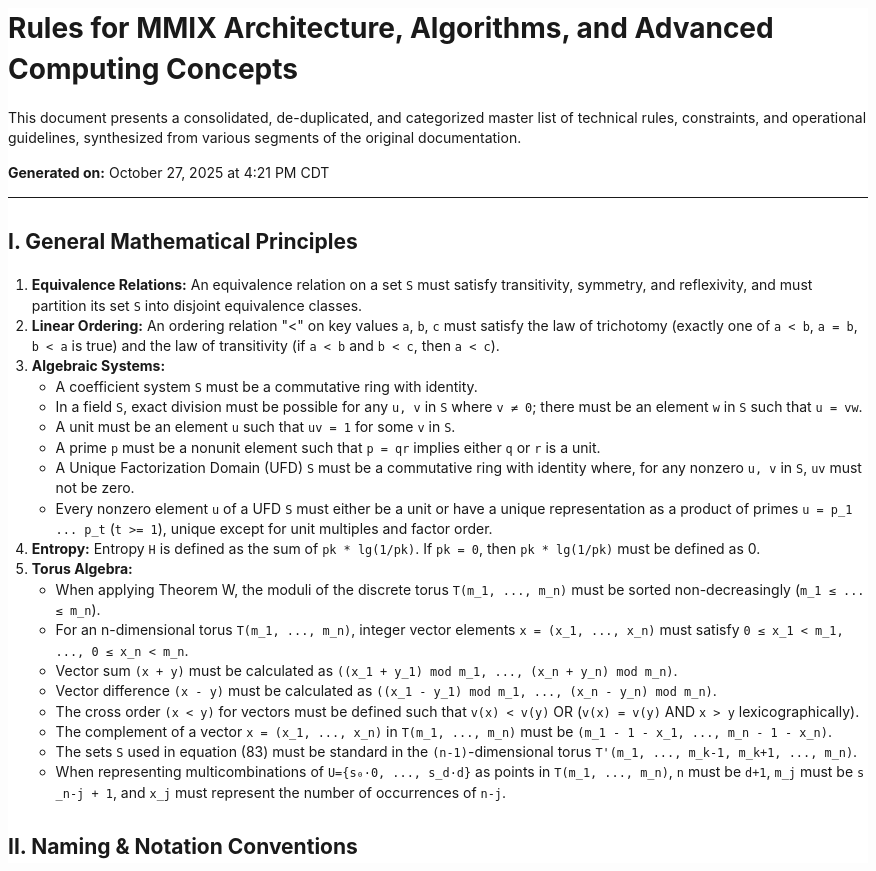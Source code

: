 # Rules for MMIX Architecture, Algorithms, and Advanced Computing Concepts

This document presents a consolidated, de-duplicated, and categorized master list of technical rules, constraints, and operational guidelines, synthesized from various segments of the original documentation.

**Generated on:** October 27, 2025 at 4:21 PM CDT

---

## I. General Mathematical Principles

1.  **Equivalence Relations:** An equivalence relation on a set `S` must satisfy transitivity, symmetry, and reflexivity, and must partition its set `S` into disjoint equivalence classes.
2.  **Linear Ordering:** An ordering relation "<" on key values `a`, `b`, `c` must satisfy the law of trichotomy (exactly one of `a < b`, `a = b`, `b < a` is true) and the law of transitivity (if `a < b` and `b < c`, then `a < c`).
3.  **Algebraic Systems:**
    *   A coefficient system `S` must be a commutative ring with identity.
    *   In a field `S`, exact division must be possible for any `u, v` in `S` where `v ≠ 0`; there must be an element `w` in `S` such that `u = vw`.
    *   A unit must be an element `u` such that `uv = 1` for some `v` in `S`.
    *   A prime `p` must be a nonunit element such that `p = qr` implies either `q` or `r` is a unit.
    *   A Unique Factorization Domain (UFD) `S` must be a commutative ring with identity where, for any nonzero `u, v` in `S`, `uv` must not be zero.
    *   Every nonzero element `u` of a UFD `S` must either be a unit or have a unique representation as a product of primes `u = p_1 ... p_t` (`t >= 1`), unique except for unit multiples and factor order.
4.  **Entropy:** Entropy `H` is defined as the sum of `pk * lg(1/pk)`. If `pk = 0`, then `pk * lg(1/pk)` must be defined as 0.
5.  **Torus Algebra:**
    *   When applying Theorem W, the moduli of the discrete torus `T(m_1, ..., m_n)` must be sorted non-decreasingly (`m_1 ≤ ... ≤ m_n`).
    *   For an n-dimensional torus `T(m_1, ..., m_n)`, integer vector elements `x = (x_1, ..., x_n)` must satisfy `0 ≤ x_1 < m_1, ..., 0 ≤ x_n < m_n`.
    *   Vector sum `(x + y)` must be calculated as `((x_1 + y_1) mod m_1, ..., (x_n + y_n) mod m_n)`.
    *   Vector difference `(x - y)` must be calculated as `((x_1 - y_1) mod m_1, ..., (x_n - y_n) mod m_n)`.
    *   The cross order `(x < y)` for vectors must be defined such that `v(x) < v(y)` OR (`v(x) = v(y)` AND `x > y` lexicographically).
    *   The complement of a vector `x = (x_1, ..., x_n)` in `T(m_1, ..., m_n)` must be `(m_1 - 1 - x_1, ..., m_n - 1 - x_n)`.
    *   The sets `S` used in equation (83) must be standard in the `(n-1)`-dimensional torus `T'(m_1, ..., m_k-1, m_k+1, ..., m_n)`.
    *   When representing multicombinations of `U={s₀·0, ..., s_d·d}` as points in `T(m_1, ..., m_n)`, `n` must be `d+1`, `m_j` must be `s_n-j + 1`, and `x_j` must represent the number of occurrences of `n-j`.

## II. Naming & Notation Conventions
